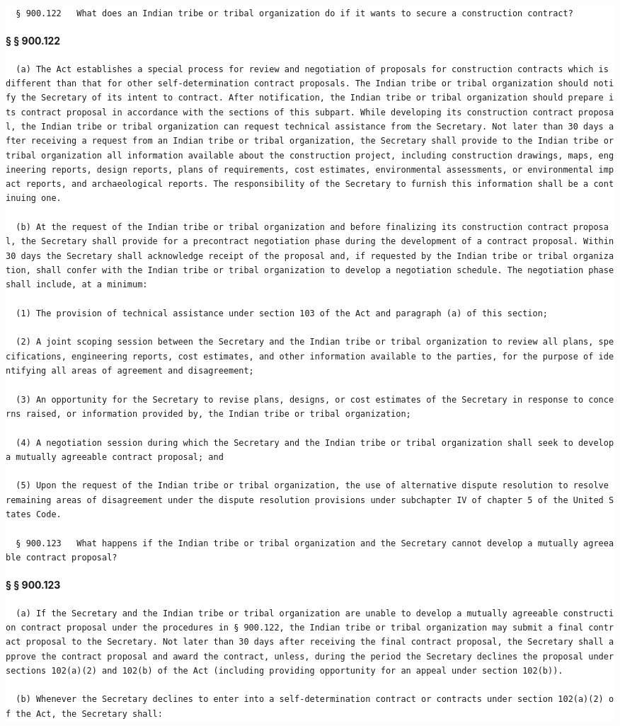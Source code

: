       § 900.122   What does an Indian tribe or tribal organization do if it wants to secure a construction contract?

#### § § 900.122

      (a) The Act establishes a special process for review and negotiation of proposals for construction contracts which is different than that for other self-determination contract proposals. The Indian tribe or tribal organization should notify the Secretary of its intent to contract. After notification, the Indian tribe or tribal organization should prepare its contract proposal in accordance with the sections of this subpart. While developing its construction contract proposal, the Indian tribe or tribal organization can request technical assistance from the Secretary. Not later than 30 days after receiving a request from an Indian tribe or tribal organization, the Secretary shall provide to the Indian tribe or tribal organization all information available about the construction project, including construction drawings, maps, engineering reports, design reports, plans of requirements, cost estimates, environmental assessments, or environmental impact reports, and archaeological reports. The responsibility of the Secretary to furnish this information shall be a continuing one.

      (b) At the request of the Indian tribe or tribal organization and before finalizing its construction contract proposal, the Secretary shall provide for a precontract negotiation phase during the development of a contract proposal. Within 30 days the Secretary shall acknowledge receipt of the proposal and, if requested by the Indian tribe or tribal organization, shall confer with the Indian tribe or tribal organization to develop a negotiation schedule. The negotiation phase shall include, at a minimum:

      (1) The provision of technical assistance under section 103 of the Act and paragraph (a) of this section;

      (2) A joint scoping session between the Secretary and the Indian tribe or tribal organization to review all plans, specifications, engineering reports, cost estimates, and other information available to the parties, for the purpose of identifying all areas of agreement and disagreement;

      (3) An opportunity for the Secretary to revise plans, designs, or cost estimates of the Secretary in response to concerns raised, or information provided by, the Indian tribe or tribal organization;

      (4) A negotiation session during which the Secretary and the Indian tribe or tribal organization shall seek to develop a mutually agreeable contract proposal; and

      (5) Upon the request of the Indian tribe or tribal organization, the use of alternative dispute resolution to resolve remaining areas of disagreement under the dispute resolution provisions under subchapter IV of chapter 5 of the United States Code.

      § 900.123   What happens if the Indian tribe or tribal organization and the Secretary cannot develop a mutually agreeable contract proposal?

#### § § 900.123

      (a) If the Secretary and the Indian tribe or tribal organization are unable to develop a mutually agreeable construction contract proposal under the procedures in § 900.122, the Indian tribe or tribal organization may submit a final contract proposal to the Secretary. Not later than 30 days after receiving the final contract proposal, the Secretary shall approve the contract proposal and award the contract, unless, during the period the Secretary declines the proposal under sections 102(a)(2) and 102(b) of the Act (including providing opportunity for an appeal under section 102(b)).

      (b) Whenever the Secretary declines to enter into a self-determination contract or contracts under section 102(a)(2) of the Act, the Secretary shall:
